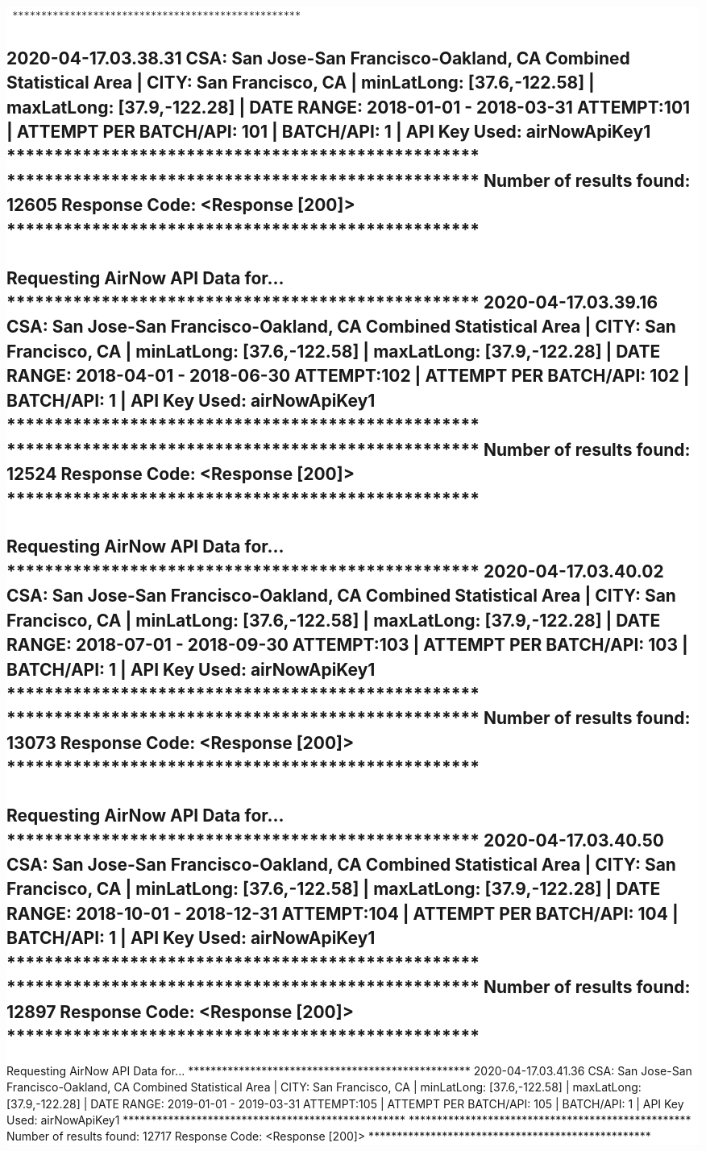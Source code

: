      **************************************************
2020-04-17.03.38.31
CSA: San Jose-San Francisco-Oakland, CA Combined Statistical Area | CITY: San Francisco, CA | minLatLong: [37.6,-122.58] | maxLatLong: [37.9,-122.28] | DATE RANGE: 2018-01-01 - 2018-03-31
ATTEMPT:101 | ATTEMPT PER BATCH/API: 101 | BATCH/API: 1 | API Key Used: airNowApiKey1
     **************************************************
     **************************************************
Number of results found: 12605
Response Code: <Response [200]>
     **************************************************
--------------------------------------------------
Requesting AirNow API Data for...
     **************************************************
2020-04-17.03.39.16
CSA: San Jose-San Francisco-Oakland, CA Combined Statistical Area | CITY: San Francisco, CA | minLatLong: [37.6,-122.58] | maxLatLong: [37.9,-122.28] | DATE RANGE: 2018-04-01 - 2018-06-30
ATTEMPT:102 | ATTEMPT PER BATCH/API: 102 | BATCH/API: 1 | API Key Used: airNowApiKey1
     **************************************************
     **************************************************
Number of results found: 12524
Response Code: <Response [200]>
     **************************************************
--------------------------------------------------
Requesting AirNow API Data for...
     **************************************************
2020-04-17.03.40.02
CSA: San Jose-San Francisco-Oakland, CA Combined Statistical Area | CITY: San Francisco, CA | minLatLong: [37.6,-122.58] | maxLatLong: [37.9,-122.28] | DATE RANGE: 2018-07-01 - 2018-09-30
ATTEMPT:103 | ATTEMPT PER BATCH/API: 103 | BATCH/API: 1 | API Key Used: airNowApiKey1
     **************************************************
     **************************************************
Number of results found: 13073
Response Code: <Response [200]>
     **************************************************
--------------------------------------------------
Requesting AirNow API Data for...
     **************************************************
2020-04-17.03.40.50
CSA: San Jose-San Francisco-Oakland, CA Combined Statistical Area | CITY: San Francisco, CA | minLatLong: [37.6,-122.58] | maxLatLong: [37.9,-122.28] | DATE RANGE: 2018-10-01 - 2018-12-31
ATTEMPT:104 | ATTEMPT PER BATCH/API: 104 | BATCH/API: 1 | API Key Used: airNowApiKey1
     **************************************************
     **************************************************
Number of results found: 12897
Response Code: <Response [200]>
     **************************************************
--------------------------------------------------
Requesting AirNow API Data for...
     **************************************************
2020-04-17.03.41.36
CSA: San Jose-San Francisco-Oakland, CA Combined Statistical Area | CITY: San Francisco, CA | minLatLong: [37.6,-122.58] | maxLatLong: [37.9,-122.28] | DATE RANGE: 2019-01-01 - 2019-03-31
ATTEMPT:105 | ATTEMPT PER BATCH/API: 105 | BATCH/API: 1 | API Key Used: airNowApiKey1
     **************************************************
     **************************************************
Number of results found: 12717
Response Code: <Response [200]>
     **************************************************